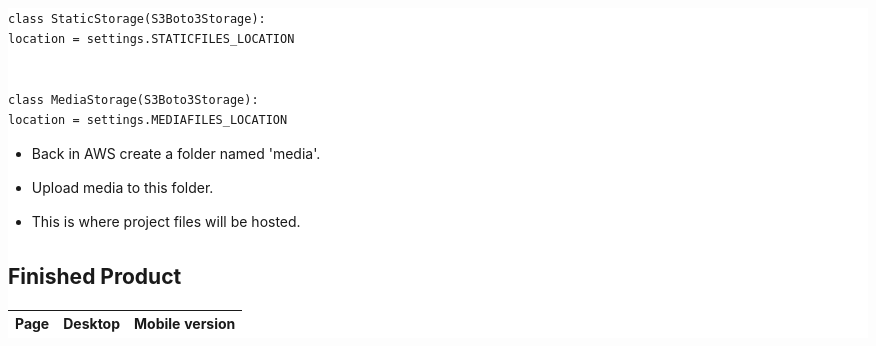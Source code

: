 
    class StaticStorage(S3Boto3Storage):
    location = settings.STATICFILES_LOCATION


    class MediaStorage(S3Boto3Storage):
    location = settings.MEDIAFILES_LOCATION

* Back in AWS create a folder named 'media'.

* Upload media to this folder. 

* This is where project files will be hosted. 


## Finished Product

| Page        | Desktop  | Mobile version  |
| ------------- |:-------------:| -----:|